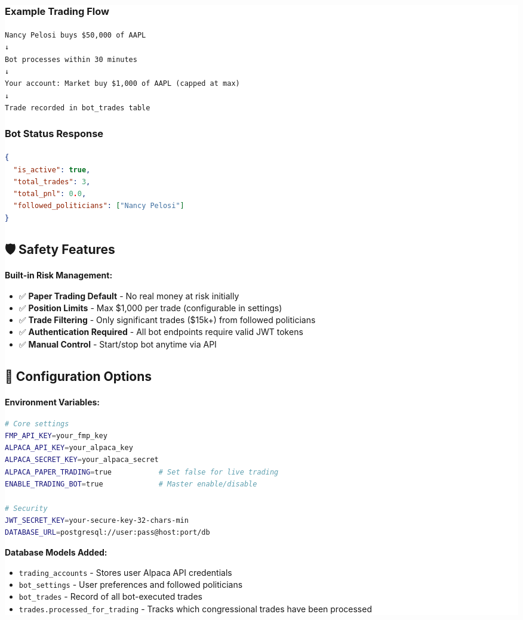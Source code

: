 ### **Example Trading Flow**
```
Nancy Pelosi buys $50,000 of AAPL
↓
Bot processes within 30 minutes  
↓
Your account: Market buy $1,000 of AAPL (capped at max)
↓
Trade recorded in bot_trades table
```

### **Bot Status Response**
```json
{
  "is_active": true,
  "total_trades": 3,
  "total_pnl": 0.0,
  "followed_politicians": ["Nancy Pelosi"]
}
```

## 🛡️ Safety Features

**Built-in Risk Management:**
- ✅ **Paper Trading Default** - No real money at risk initially
- ✅ **Position Limits** - Max $1,000 per trade (configurable in settings)
- ✅ **Trade Filtering** - Only significant trades ($15k+) from followed politicians  
- ✅ **Authentication Required** - All bot endpoints require valid JWT tokens
- ✅ **Manual Control** - Start/stop bot anytime via API

## 🔧 Configuration Options

**Environment Variables:**
```bash
# Core settings
FMP_API_KEY=your_fmp_key
ALPACA_API_KEY=your_alpaca_key  
ALPACA_SECRET_KEY=your_alpaca_secret
ALPACA_PAPER_TRADING=true           # Set false for live trading
ENABLE_TRADING_BOT=true             # Master enable/disable

# Security
JWT_SECRET_KEY=your-secure-key-32-chars-min
DATABASE_URL=postgresql://user:pass@host:port/db
```

**Database Models Added:**
- `trading_accounts` - Stores user Alpaca API credentials
- `bot_settings` - User preferences and followed politicians  
- `bot_trades` - Record of all bot-executed trades
- `trades.processed_for_trading` - Tracks which congressional trades have been processed
